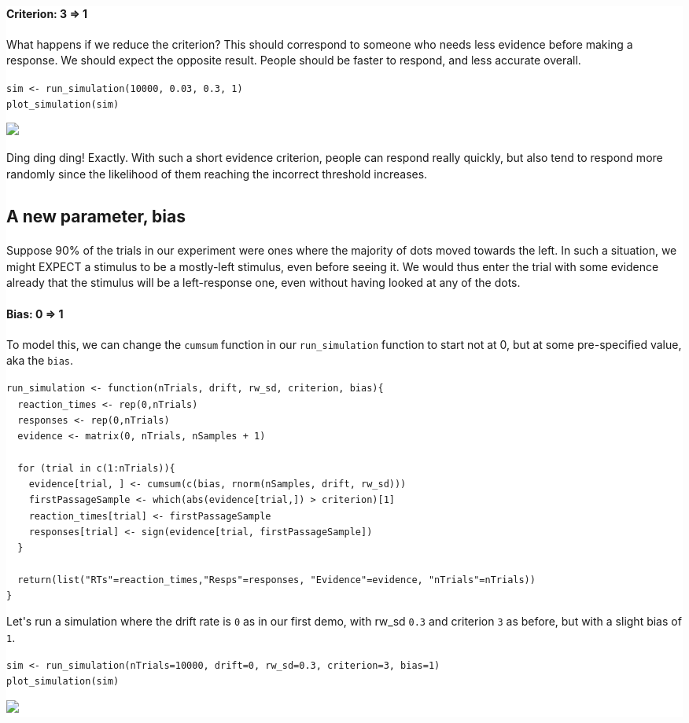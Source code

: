 #### Criterion: 3 => 1

What happens if we reduce the criterion? This should correspond to someone who needs less evidence before making a response. We should expect the opposite result. People should be faster to respond, and less accurate overall.

```
sim <- run_simulation(10000, 0.03, 0.3, 1)
plot_simulation(sim)
```

<img src="/assets/images/2022-10-14-drift-diffusion-models/sim6results.png" style="max-width:600px;">

Ding ding ding! Exactly. With such a short evidence criterion, people can respond really quickly, but also tend to respond more randomly since the likelihood of them reaching the incorrect threshold increases.

## A new parameter, bias

Suppose 90% of the trials in our experiment were ones where the majority of dots moved towards the left. In such a situation, we might EXPECT a stimulus to be a mostly-left stimulus, even before seeing it. We would thus enter the trial with some evidence already that the stimulus will be a left-response one, even without having looked at any of the dots.

#### Bias: 0 => 1

To model this, we can change the `cumsum` function in our `run_simulation` function to start not at 0, but at some pre-specified value, aka the `bias`.

```
run_simulation <- function(nTrials, drift, rw_sd, criterion, bias){
  reaction_times <- rep(0,nTrials)
  responses <- rep(0,nTrials)
  evidence <- matrix(0, nTrials, nSamples + 1)

  for (trial in c(1:nTrials)){
    evidence[trial, ] <- cumsum(c(bias, rnorm(nSamples, drift, rw_sd)))
    firstPassageSample <- which(abs(evidence[trial,]) > criterion)[1]
    reaction_times[trial] <- firstPassageSample
    responses[trial] <- sign(evidence[trial, firstPassageSample])
  }

  return(list("RTs"=reaction_times,"Resps"=responses, "Evidence"=evidence, "nTrials"=nTrials))
}
```

Let's run a simulation where the drift rate is `0` as in our first demo, with rw_sd `0.3` and criterion `3` as before, but with a slight bias of `1`.

```
sim <- run_simulation(nTrials=10000, drift=0, rw_sd=0.3, criterion=3, bias=1)
plot_simulation(sim)
```

<img src="/assets/images/2022-10-14-drift-diffusion-models/sim7results.png" style="max-width:600px;">
